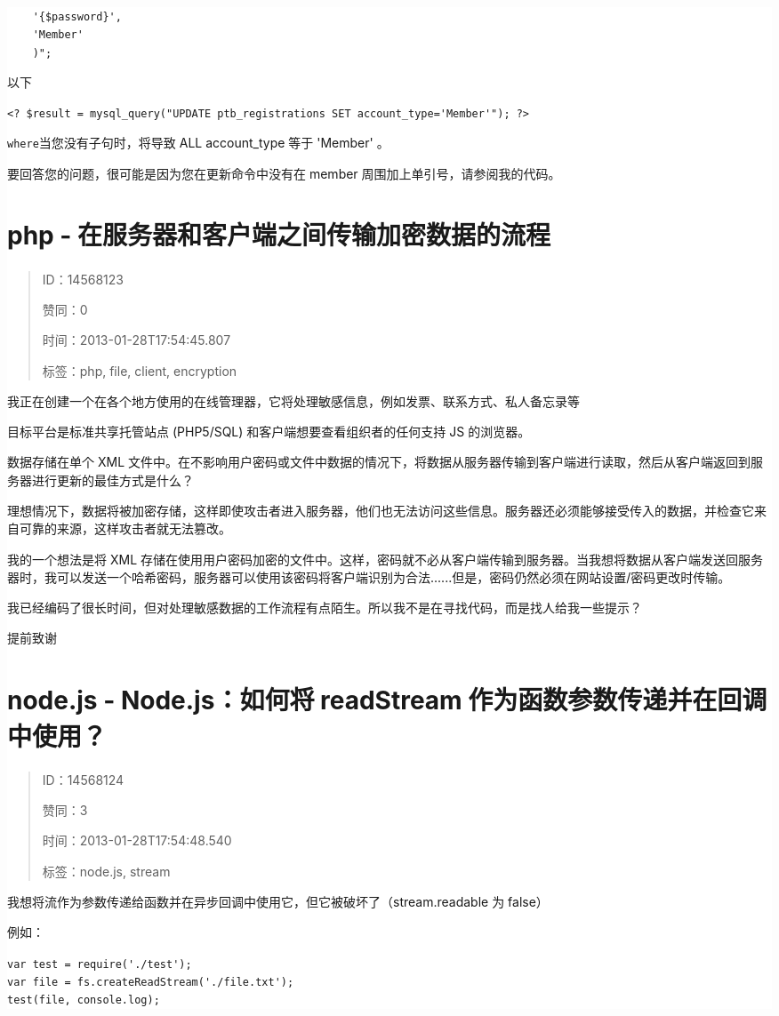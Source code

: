```
    '{$password}',
    'Member'
    )"; 
```

以下

```
<? $result = mysql_query("UPDATE ptb_registrations SET account_type='Member'"); ?> 
```

`where`当您没有子句时，将导致 ALL account_type 等于 'Member' 。

要回答您的问题，很可能是因为您在更新命令中没有在 member 周围加上单引号，请参阅我的代码。

# php - 在服务器和客户端之间传输加密数据的流程

> ID：14568123
> 
> 赞同：0
> 
> 时间：2013-01-28T17:54:45.807
> 
> 标签：php, file, client, encryption

我正在创建一个在各个地方使用的在线管理器，它将处理敏感信息，例如发票、联系方式、私人备忘录等

目标平台是标准共享托管站点 (PHP5/SQL) 和客户端想要查看组织者的任何支持 JS 的浏览器。

数据存储在单个 XML 文件中。在不影响用户密码或文件中数据的情况下，将数据从服务器传输到客户端进行读取，然后从客户端返回到服务器进行更新的最佳方式是什么？

理想情况下，数据将被加密存储，这样即使攻击者进入服务器，他们也无法访问这些信息。服务器还必须能够接受传入的数据，并检查它来自可靠的来源，这样攻击者就无法篡改。

我的一个想法是将 XML 存储在使用用户密码加密的文件中。这样，密码就不必从客户端传输到服务器。当我想将数据从客户端发送回服务器时，我可以发送一个哈希密码，服务器可以使用该密码将客户端识别为合法......但是，密码仍然必须在网站设置/密码更改时传输。

我已经编码了很长时间，但对处理敏感数据的工作流程有点陌生。所以我不是在寻找代码，而是找人给我一些提示？

提前致谢

# node.js - Node.js：如何将 readStream 作为函数参数传递并在回调中使用？

> ID：14568124
> 
> 赞同：3
> 
> 时间：2013-01-28T17:54:48.540
> 
> 标签：node.js, stream

我想将流作为参数传递给函数并在异步回调中使用它，但它被破坏了（stream.readable 为 false）

例如：

```
var test = require('./test');
var file = fs.createReadStream('./file.txt');
test(file, console.log); 
```
